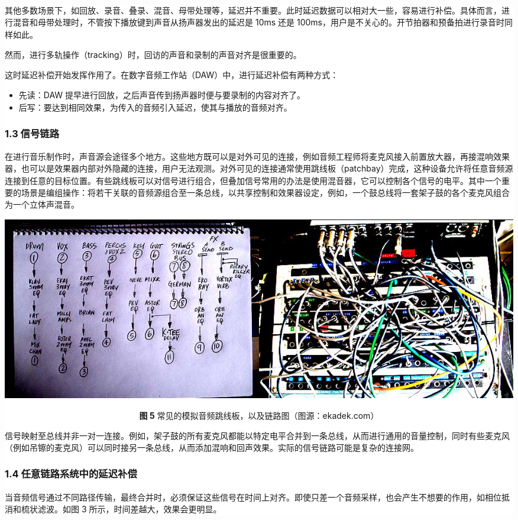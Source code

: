 其他多数场景下，如回放、录音、叠录、混音、母带处理等，延迟并不重要。此时延迟数据可以相对大一些，容易进行补偿。具体而言，进行混音和母带处理时，不管按下播放键到声音从扬声器发出的延迟是 10ms 还是 100ms，用户是不关心的。开节拍器和预备拍进行录音时同样如此。

然而，进行多轨操作（tracking）时，回访的声音和录制的声音对齐是很重要的。

这时延迟补偿开始发挥作用了。在数字音频工作站（DAW）中，进行延迟补偿有两种方式：
- 先读：DAW 提早进行回放，之后声音传到扬声器时便与要录制的内容对齐了。
- 后写：要达到相同效果，为传入的音频引入延迟，使其与播放的音频对齐。

### 1.3 信号链路

在进行音乐制作时，声音源会途径多个地方。这些地方既可以是对外可见的连接，例如音频工程师将麦克风接入前置放大器，再接混响效果器，也可以是效果器内部对外隐藏的连接，用户无法观测。对外可见的连接通常使用跳线板（patchbay）完成，这种设备允许将任意音频源连接到任意的目标位置。有些跳线板可以对信号进行组合，但叠加信号常用的办法是使用混音器，它可以控制各个信号的电平。其中一个重要的场景是编组操作：将若干关联的音频源组合至一条总线，以共享控制和效果器设定，例如，一个鼓总线将一套架子鼓的各个麦克风组合为一个立体声混音。

![](./images/05.png)
<p align=center><b>图 5</b> 常见的模拟音频跳线板，以及链路图（图源：ekadek.com）</p>

信号映射至总线并非一对一连接。例如，架子鼓的所有麦克风都能以特定电平合并到一条总线，从而进行通用的音量控制，同时有些麦克风（例如吊镲的麦克风）可以同时接另一条总线，从而添加混响和回声效果。实际的信号链路可能是复杂的连接网。

### 1.4 任意链路系统中的延迟补偿

当音频信号通过不同路径传输，最终合并时，必须保证这些信号在时间上对齐。即使只差一个音频采样，也会产生不想要的作用，如相位抵消和梳状滤波。如图 3 所示，时间差越大，效果会更明显。
